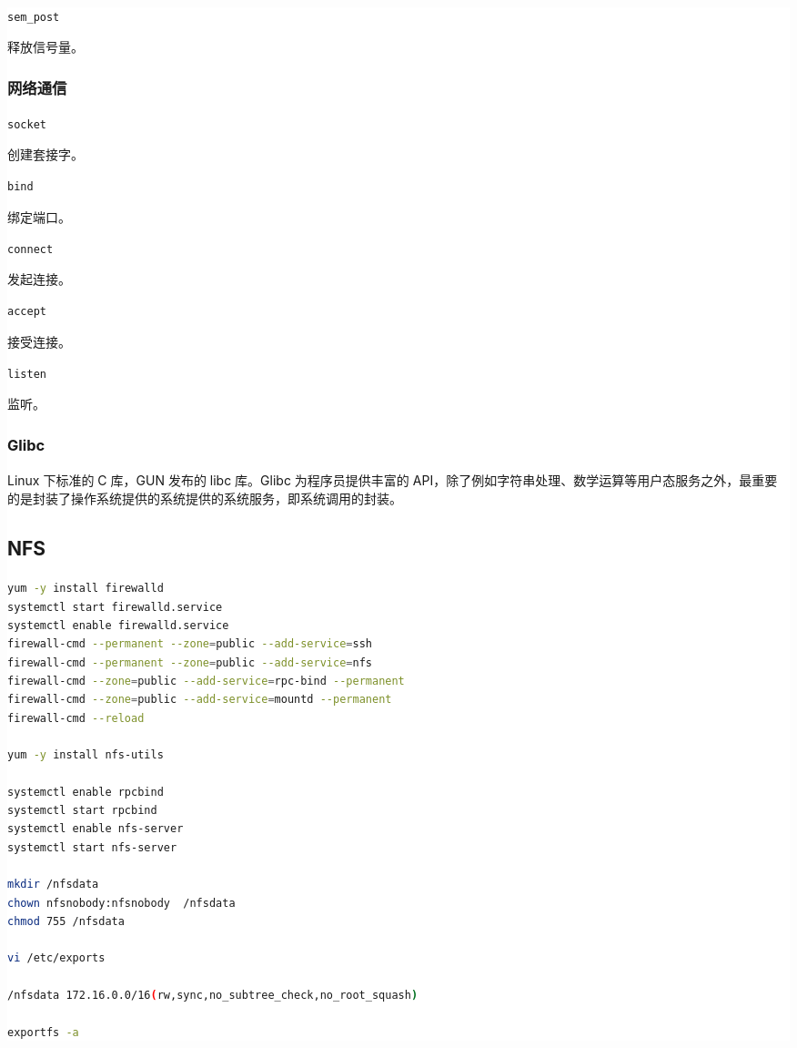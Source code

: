 `sem_post`

释放信号量。

### 网络通信

`socket`

创建套接字。

`bind`

绑定端口。

`connect`

发起连接。

`accept`

接受连接。

`listen`

监听。

### Glibc

Linux 下标准的 C 库，GUN 发布的 libc 库。Glibc 为程序员提供丰富的 API，除了例如字符串处理、数学运算等用户态服务之外，最重要的是封装了操作系统提供的系统提供的系统服务，即系统调用的封装。

## NFS

```bash
yum -y install firewalld
systemctl start firewalld.service
systemctl enable firewalld.service
firewall-cmd --permanent --zone=public --add-service=ssh
firewall-cmd --permanent --zone=public --add-service=nfs
firewall-cmd --zone=public --add-service=rpc-bind --permanent
firewall-cmd --zone=public --add-service=mountd --permanent
firewall-cmd --reload

yum -y install nfs-utils

systemctl enable rpcbind
systemctl start rpcbind
systemctl enable nfs-server
systemctl start nfs-server

mkdir /nfsdata
chown nfsnobody:nfsnobody  /nfsdata
chmod 755 /nfsdata

vi /etc/exports

/nfsdata 172.16.0.0/16(rw,sync,no_subtree_check,no_root_squash)

exportfs -a
```
